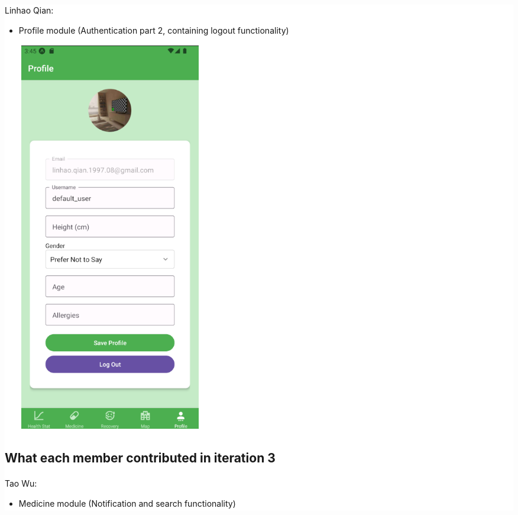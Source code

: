 Linhao Qian:
- Profile module (Authentication part 2, containing logout functionality)

&ensp;&ensp;&ensp;&ensp;<img src="assets/profile.png" width="300" />

## What each member contributed in iteration 3
Tao Wu:
- Medicine module (Notification and search functionality)
